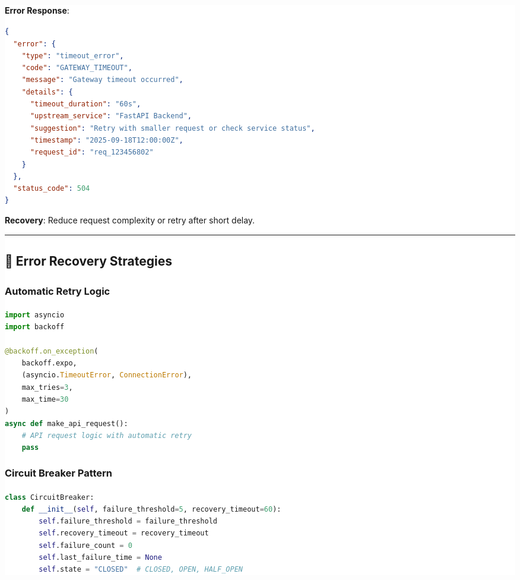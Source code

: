 **Error Response**:
```json
{
  "error": {
    "type": "timeout_error",
    "code": "GATEWAY_TIMEOUT",
    "message": "Gateway timeout occurred", 
    "details": {
      "timeout_duration": "60s",
      "upstream_service": "FastAPI Backend",
      "suggestion": "Retry with smaller request or check service status",
      "timestamp": "2025-09-18T12:00:00Z",
      "request_id": "req_123456802"
    }
  },
  "status_code": 504
}
```

**Recovery**: Reduce request complexity or retry after short delay.

---

## 🔧 Error Recovery Strategies

### Automatic Retry Logic

```python
import asyncio
import backoff

@backoff.on_exception(
    backoff.expo,
    (asyncio.TimeoutError, ConnectionError),
    max_tries=3,
    max_time=30
)
async def make_api_request():
    # API request logic with automatic retry
    pass
```

### Circuit Breaker Pattern

```python
class CircuitBreaker:
    def __init__(self, failure_threshold=5, recovery_timeout=60):
        self.failure_threshold = failure_threshold
        self.recovery_timeout = recovery_timeout
        self.failure_count = 0
        self.last_failure_time = None
        self.state = "CLOSED"  # CLOSED, OPEN, HALF_OPEN
```

